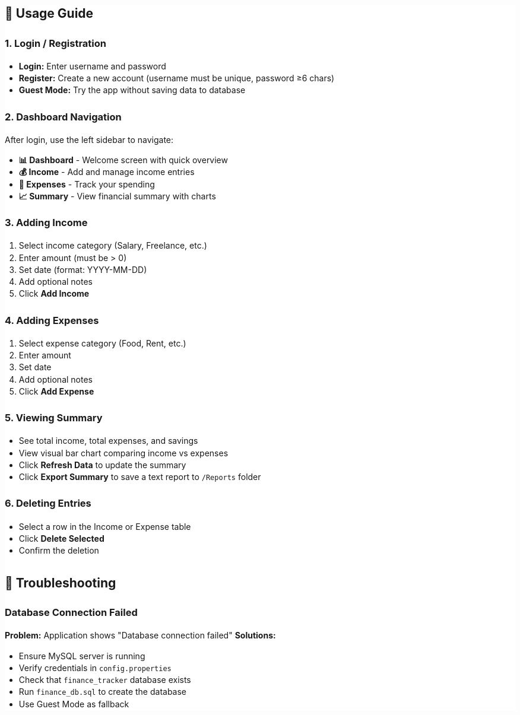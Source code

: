 ## 🎯 Usage Guide

### 1. Login / Registration
- **Login:** Enter username and password
- **Register:** Create a new account (username must be unique, password ≥6 chars)
- **Guest Mode:** Try the app without saving data to database

### 2. Dashboard Navigation
After login, use the left sidebar to navigate:
- **📊 Dashboard** - Welcome screen with quick overview
- **💰 Income** - Add and manage income entries
- **💸 Expenses** - Track your spending
- **📈 Summary** - View financial summary with charts

### 3. Adding Income
1. Select income category (Salary, Freelance, etc.)
2. Enter amount (must be > 0)
3. Set date (format: YYYY-MM-DD)
4. Add optional notes
5. Click **Add Income**

### 4. Adding Expenses
1. Select expense category (Food, Rent, etc.)
2. Enter amount
3. Set date
4. Add optional notes
5. Click **Add Expense**

### 5. Viewing Summary
- See total income, total expenses, and savings
- View visual bar chart comparing income vs expenses
- Click **Refresh Data** to update the summary
- Click **Export Summary** to save a text report to `/Reports` folder

### 6. Deleting Entries
- Select a row in the Income or Expense table
- Click **Delete Selected**
- Confirm the deletion

## 🔧 Troubleshooting

### Database Connection Failed
**Problem:** Application shows "Database connection failed"
**Solutions:**
- Ensure MySQL server is running
- Verify credentials in `config.properties`
- Check that `finance_tracker` database exists
- Run `finance_db.sql` to create the database
- Use Guest Mode as fallback
